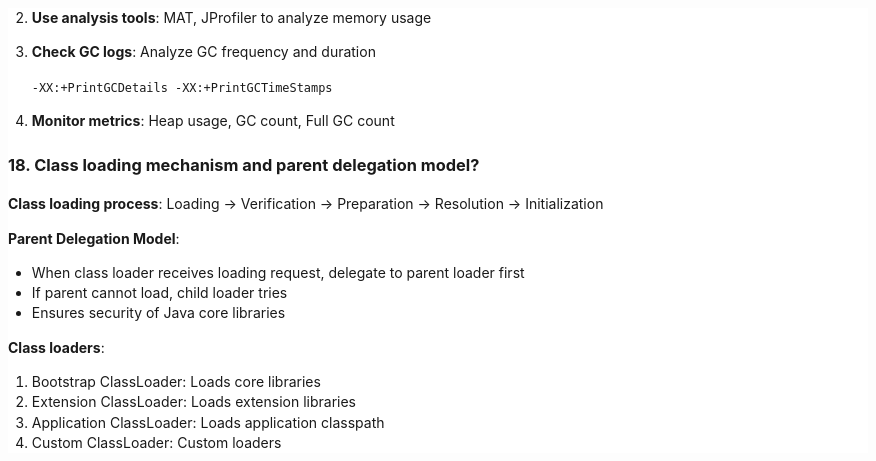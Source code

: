 2. **Use analysis tools**: MAT, JProfiler to analyze memory usage

3. **Check GC logs**: Analyze GC frequency and duration
   ```
   -XX:+PrintGCDetails -XX:+PrintGCTimeStamps
   ```

4. **Monitor metrics**: Heap usage, GC count, Full GC count

### 18. Class loading mechanism and parent delegation model?

**Class loading process**: Loading → Verification → Preparation → Resolution → Initialization

**Parent Delegation Model**:
- When class loader receives loading request, delegate to parent loader first
- If parent cannot load, child loader tries
- Ensures security of Java core libraries

**Class loaders**:
1. Bootstrap ClassLoader: Loads core libraries
2. Extension ClassLoader: Loads extension libraries
3. Application ClassLoader: Loads application classpath
4. Custom ClassLoader: Custom loaders
